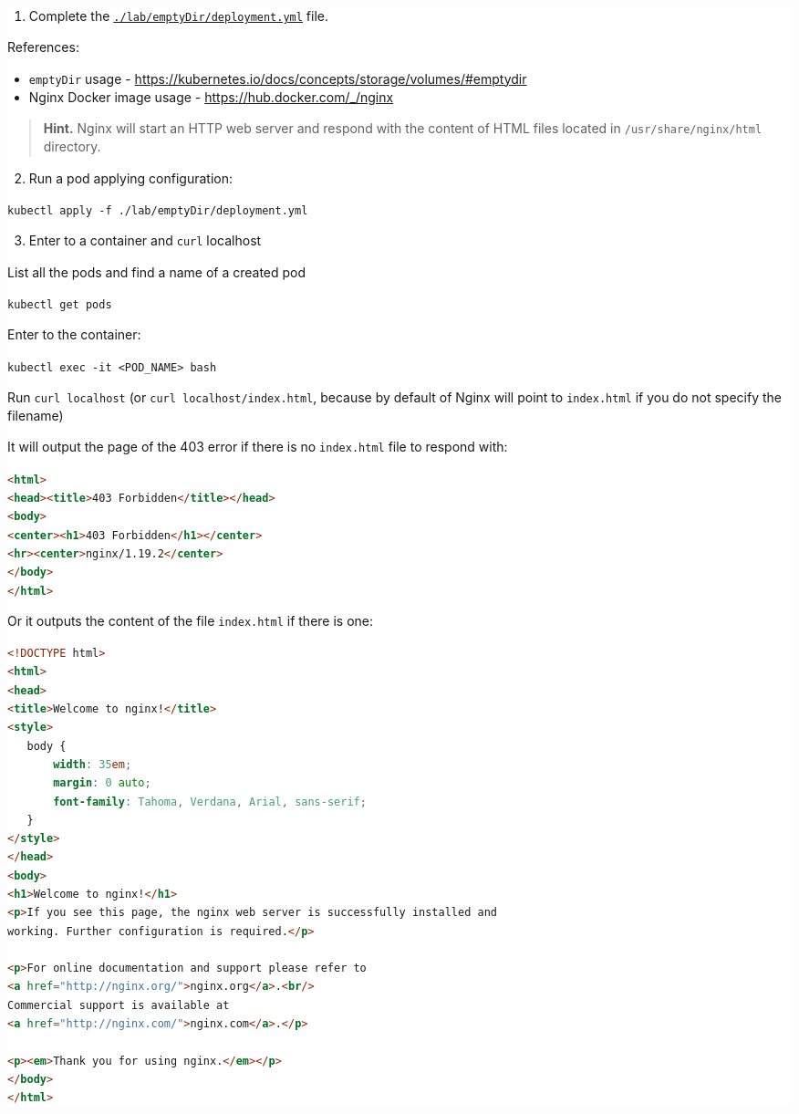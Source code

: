 1. Complete the [`./lab/emptyDir/deployment.yml`](./lab/emptyDir/deployment.yml) file.

References:
- `emptyDir` usage - https://kubernetes.io/docs/concepts/storage/volumes/#emptydir
- Nginx Docker image usage - https://hub.docker.com/_/nginx

> **Hint.** Nginx will start an HTTP web server and respond with the content of HTML files located in `/usr/share/nginx/html` directory.

2. Run a pod applying configuration:

```
kubectl apply -f ./lab/emptyDir/deployment.yml
```

3. Enter to a container and `curl` localhost

List all the pods and find a name of a created pod

```
kubectl get pods
```

Enter to the container:

```
kubectl exec -it <POD_NAME> bash
```

Run `curl localhost` (or `curl localhost/index.html`, because by default of Nginx will point to `index.html` if you do not specify the filename)

It will output the page of the 403 error if there is no `index.html` file to respond with:

```html
<html>
<head><title>403 Forbidden</title></head>
<body>
<center><h1>403 Forbidden</h1></center>
<hr><center>nginx/1.19.2</center>
</body>
</html>
```

Or it outputs the content of the file `index.html` if there is one:

```html
<!DOCTYPE html>
<html>
<head>
<title>Welcome to nginx!</title>
<style>
   body {
       width: 35em;
       margin: 0 auto;
       font-family: Tahoma, Verdana, Arial, sans-serif;
   }
</style>
</head>
<body>
<h1>Welcome to nginx!</h1>
<p>If you see this page, the nginx web server is successfully installed and
working. Further configuration is required.</p>

<p>For online documentation and support please refer to
<a href="http://nginx.org/">nginx.org</a>.<br/>
Commercial support is available at
<a href="http://nginx.com/">nginx.com</a>.</p>

<p><em>Thank you for using nginx.</em></p>
</body>
</html>
```